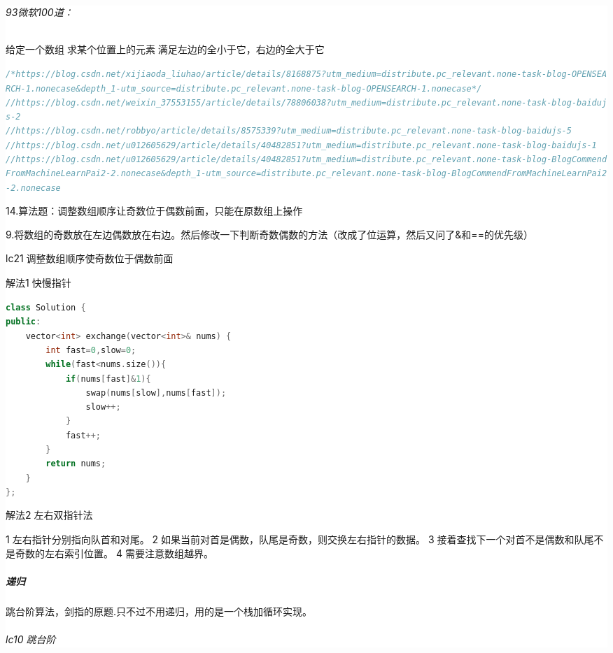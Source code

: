###### 93微软100道：

给定一个数组 求某个位置上的元素 满足左边的全小于它，右边的全大于它

```java
/*https://blog.csdn.net/xijiaoda_liuhao/article/details/8168875?utm_medium=distribute.pc_relevant.none-task-blog-OPENSEARCH-1.nonecase&depth_1-utm_source=distribute.pc_relevant.none-task-blog-OPENSEARCH-1.nonecase*/
//https://blog.csdn.net/weixin_37553155/article/details/78806038?utm_medium=distribute.pc_relevant.none-task-blog-baidujs-2
//https://blog.csdn.net/robbyo/article/details/8575339?utm_medium=distribute.pc_relevant.none-task-blog-baidujs-5
//https://blog.csdn.net/u012605629/article/details/40482851?utm_medium=distribute.pc_relevant.none-task-blog-baidujs-1
//https://blog.csdn.net/u012605629/article/details/40482851?utm_medium=distribute.pc_relevant.none-task-blog-BlogCommendFromMachineLearnPai2-2.nonecase&depth_1-utm_source=distribute.pc_relevant.none-task-blog-BlogCommendFromMachineLearnPai2-2.nonecase
```



14.算法题：调整数组顺序让奇数位于偶数前面，只能在原数组上操作

9.将数组的奇数放在左边偶数放在右边。然后修改一下判断奇数偶数的方法（改成了位运算，然后又问了&和==的优先级）

lc21 调整数组顺序使奇数位于偶数前面

解法1 快慢指针

```c++
class Solution {
public:
    vector<int> exchange(vector<int>& nums) {
        int fast=0,slow=0;
        while(fast<nums.size()){
            if(nums[fast]&1){
                swap(nums[slow],nums[fast]);
                slow++;
            }
            fast++;
        }
        return nums;
    }
};
```

解法2 左右双指针法

1 左右指针分别指向队首和对尾。
2 如果当前对首是偶数，队尾是奇数，则交换左右指针的数据。
3 接着查找下一个对首不是偶数和队尾不是奇数的左右索引位置。
4 需要注意数组越界。

##### 递归 

跳台阶算法，剑指的原题.只不过不用递归，用的是一个栈加循环实现。

###### lc10  跳台阶
